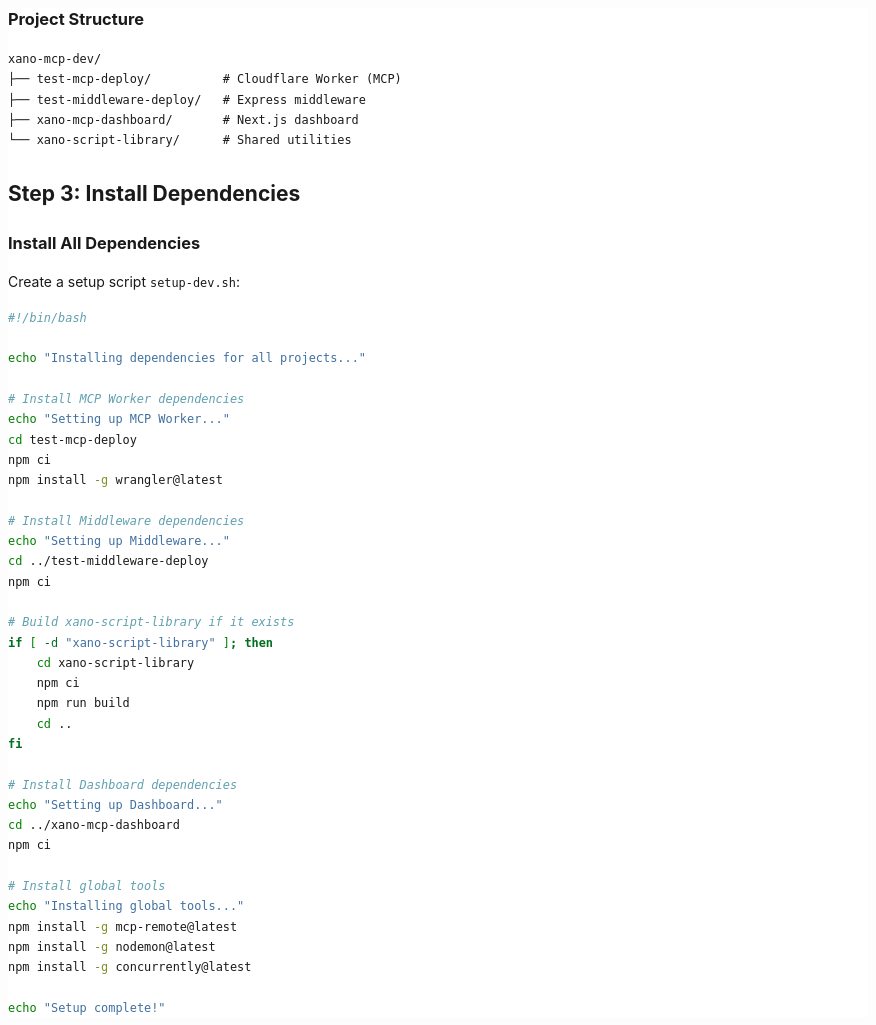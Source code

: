 ### Project Structure

```
xano-mcp-dev/
├── test-mcp-deploy/          # Cloudflare Worker (MCP)
├── test-middleware-deploy/   # Express middleware
├── xano-mcp-dashboard/       # Next.js dashboard
└── xano-script-library/      # Shared utilities
```

## Step 3: Install Dependencies

### Install All Dependencies

Create a setup script `setup-dev.sh`:

```bash
#!/bin/bash

echo "Installing dependencies for all projects..."

# Install MCP Worker dependencies
echo "Setting up MCP Worker..."
cd test-mcp-deploy
npm ci
npm install -g wrangler@latest

# Install Middleware dependencies
echo "Setting up Middleware..."
cd ../test-middleware-deploy
npm ci

# Build xano-script-library if it exists
if [ -d "xano-script-library" ]; then
    cd xano-script-library
    npm ci
    npm run build
    cd ..
fi

# Install Dashboard dependencies
echo "Setting up Dashboard..."
cd ../xano-mcp-dashboard
npm ci

# Install global tools
echo "Installing global tools..."
npm install -g mcp-remote@latest
npm install -g nodemon@latest
npm install -g concurrently@latest

echo "Setup complete!"
```
